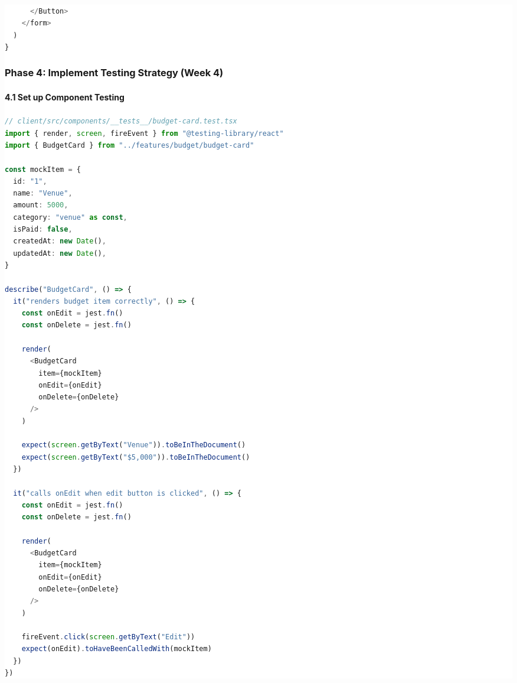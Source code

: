 ```typescript
      </Button>
    </form>
  )
}
```

### Phase 4: Implement Testing Strategy (Week 4)

#### 4.1 Set up Component Testing

```typescript
// client/src/components/__tests__/budget-card.test.tsx
import { render, screen, fireEvent } from "@testing-library/react"
import { BudgetCard } from "../features/budget/budget-card"

const mockItem = {
  id: "1",
  name: "Venue",
  amount: 5000,
  category: "venue" as const,
  isPaid: false,
  createdAt: new Date(),
  updatedAt: new Date(),
}

describe("BudgetCard", () => {
  it("renders budget item correctly", () => {
    const onEdit = jest.fn()
    const onDelete = jest.fn()

    render(
      <BudgetCard
        item={mockItem}
        onEdit={onEdit}
        onDelete={onDelete}
      />
    )

    expect(screen.getByText("Venue")).toBeInTheDocument()
    expect(screen.getByText("$5,000")).toBeInTheDocument()
  })

  it("calls onEdit when edit button is clicked", () => {
    const onEdit = jest.fn()
    const onDelete = jest.fn()

    render(
      <BudgetCard
        item={mockItem}
        onEdit={onEdit}
        onDelete={onDelete}
      />
    )

    fireEvent.click(screen.getByText("Edit"))
    expect(onEdit).toHaveBeenCalledWith(mockItem)
  })
})
```

